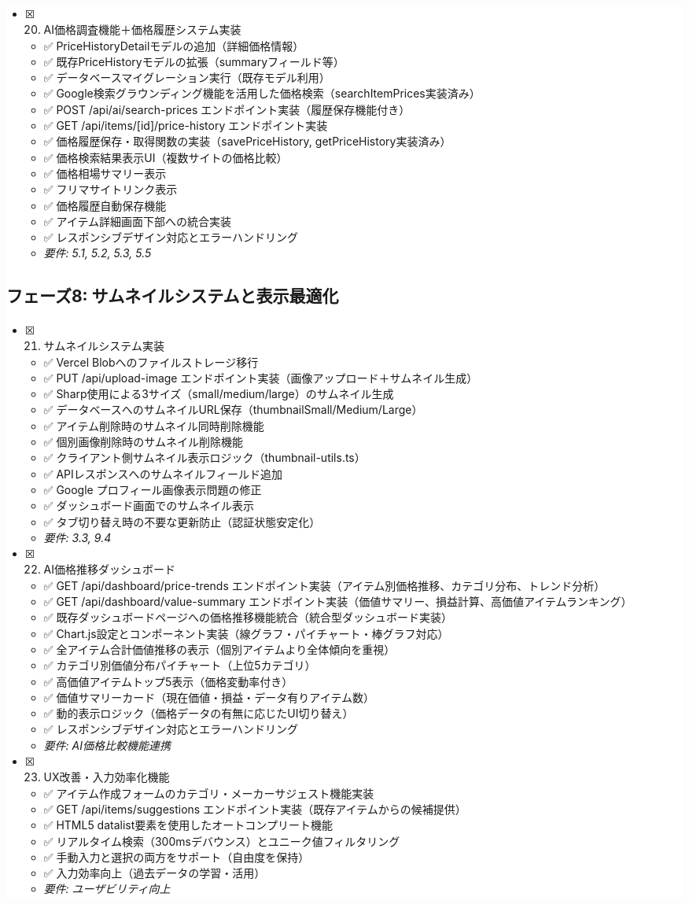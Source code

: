 - [x] 20. AI価格調査機能＋価格履歴システム実装
  - ✅ PriceHistoryDetailモデルの追加（詳細価格情報）
  - ✅ 既存PriceHistoryモデルの拡張（summaryフィールド等）
  - ✅ データベースマイグレーション実行（既存モデル利用）
  - ✅ Google検索グラウンディング機能を活用した価格検索（searchItemPrices実装済み）
  - ✅ POST /api/ai/search-prices エンドポイント実装（履歴保存機能付き）
  - ✅ GET /api/items/[id]/price-history エンドポイント実装
  - ✅ 価格履歴保存・取得関数の実装（savePriceHistory, getPriceHistory実装済み）
  - ✅ 価格検索結果表示UI（複数サイトの価格比較）
  - ✅ 価格相場サマリー表示
  - ✅ フリマサイトリンク表示
  - ✅ 価格履歴自動保存機能
  - ✅ アイテム詳細画面下部への統合実装
  - ✅ レスポンシブデザイン対応とエラーハンドリング
  - _要件: 5.1, 5.2, 5.3, 5.5_

## フェーズ8: サムネイルシステムと表示最適化

- [x] 21. サムネイルシステム実装
  - ✅ Vercel Blobへのファイルストレージ移行
  - ✅ PUT /api/upload-image エンドポイント実装（画像アップロード＋サムネイル生成）
  - ✅ Sharp使用による3サイズ（small/medium/large）のサムネイル生成
  - ✅ データベースへのサムネイルURL保存（thumbnailSmall/Medium/Large）
  - ✅ アイテム削除時のサムネイル同時削除機能
  - ✅ 個別画像削除時のサムネイル削除機能
  - ✅ クライアント側サムネイル表示ロジック（thumbnail-utils.ts）
  - ✅ APIレスポンスへのサムネイルフィールド追加
  - ✅ Google プロフィール画像表示問題の修正
  - ✅ ダッシュボード画面でのサムネイル表示
  - ✅ タブ切り替え時の不要な更新防止（認証状態安定化）
  - _要件: 3.3, 9.4_

- [x] 22. AI価格推移ダッシュボード
  - ✅ GET /api/dashboard/price-trends エンドポイント実装（アイテム別価格推移、カテゴリ分布、トレンド分析）
  - ✅ GET /api/dashboard/value-summary エンドポイント実装（価値サマリー、損益計算、高価値アイテムランキング）
  - ✅ 既存ダッシュボードページへの価格推移機能統合（統合型ダッシュボード実装）
  - ✅ Chart.js設定とコンポーネント実装（線グラフ・パイチャート・棒グラフ対応）
  - ✅ 全アイテム合計価値推移の表示（個別アイテムより全体傾向を重視）
  - ✅ カテゴリ別価値分布パイチャート（上位5カテゴリ）
  - ✅ 高価値アイテムトップ5表示（価格変動率付き）
  - ✅ 価値サマリーカード（現在価値・損益・データ有りアイテム数）
  - ✅ 動的表示ロジック（価格データの有無に応じたUI切り替え）
  - ✅ レスポンシブデザイン対応とエラーハンドリング
  - _要件: AI価格比較機能連携_

- [x] 23. UX改善・入力効率化機能
  - ✅ アイテム作成フォームのカテゴリ・メーカーサジェスト機能実装
  - ✅ GET /api/items/suggestions エンドポイント実装（既存アイテムからの候補提供）
  - ✅ HTML5 datalist要素を使用したオートコンプリート機能
  - ✅ リアルタイム検索（300msデバウンス）とユニーク値フィルタリング
  - ✅ 手動入力と選択の両方をサポート（自由度を保持）
  - ✅ 入力効率向上（過去データの学習・活用）
  - _要件: ユーザビリティ向上_
